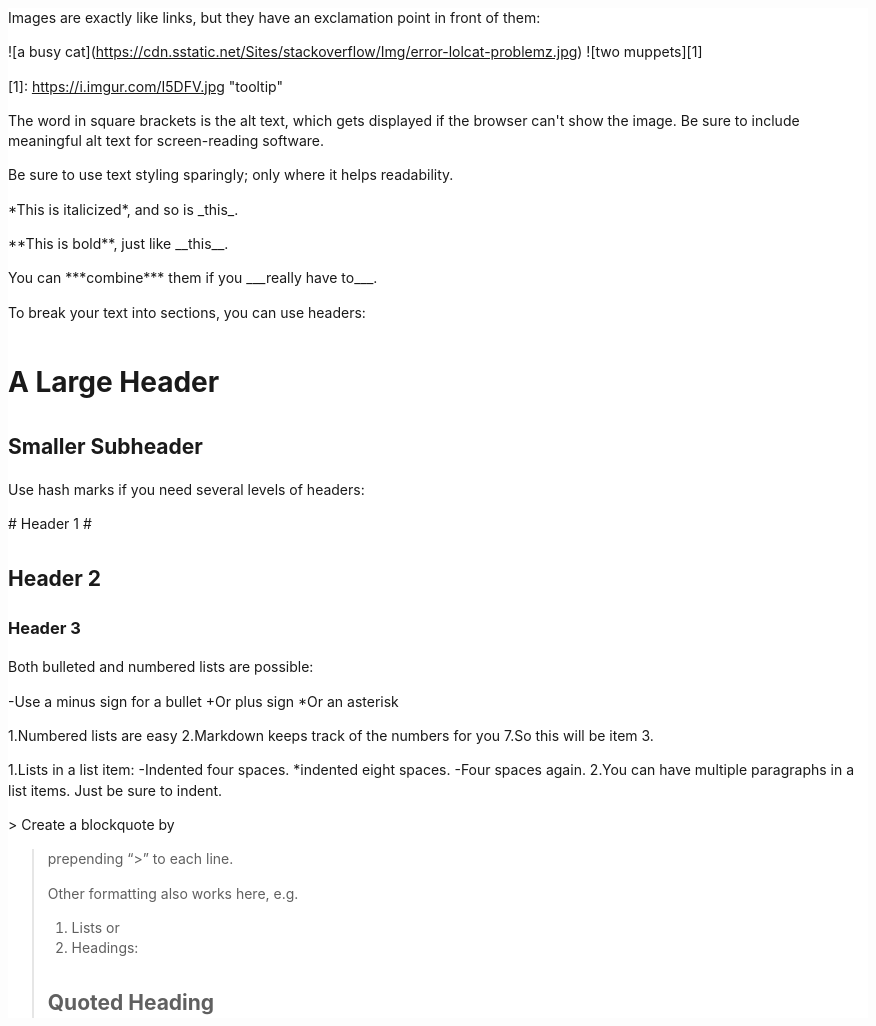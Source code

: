Images are exactly like links, but they have an exclamation point in front of them:

!\[a busy cat\](https://cdn.sstatic.net/Sites/stackoverflow/Img/error-lolcat-problemz.jpg)
!\[two muppets\]\[1\]

 \[1\]: https://i.imgur.com/I5DFV.jpg "tooltip"

The word in square brackets is the alt text, which gets displayed if the browser can't show the image. Be sure to include meaningful alt text for screen-reading software.

Be sure to use text styling sparingly; only where it helps readability.

\*This is italicized\*, and so
is \_this\_.

\*\*This is bold\*\*, just like \_\_this\_\_.

You can \*\*\*combine\*\*\* them
if you \_\_\_really have to\_\_\_.

To break your text into sections, you can use headers:

A Large Header
==============

Smaller Subheader
-----------------

Use hash marks if you need several levels of headers:

\# Header 1 #
## Header 2 ##
### Header 3 ###

Both bulleted and numbered lists are possible:

\-Use a minus sign for a bullet
+Or plus sign
\*Or an asterisk

1.Numbered lists are easy
2.Markdown keeps track of
   the numbers for you
7.So this will be item 3.

1.Lists in a list item:
\-Indented four spaces.
\*indented eight spaces.
\-Four spaces again.
2.You can have multiple
paragraphs in a list items.
Just be sure to indent.

\> Create a blockquote by
> prepending “>” to each line.
>
> Other formatting also works here, e.g.
>
> 1. Lists or
> 2. Headings:
>
> ## Quoted Heading ##
